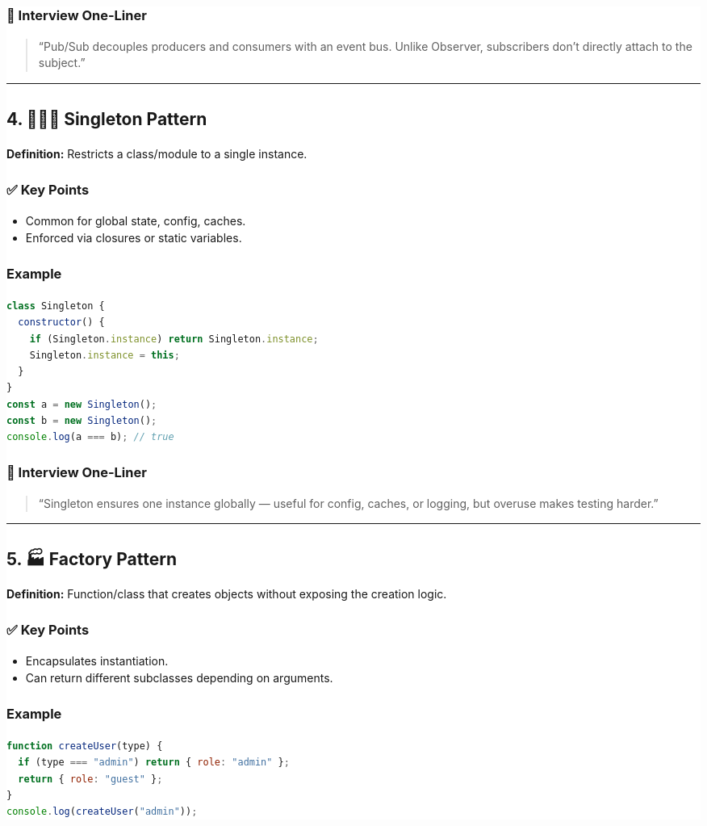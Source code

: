 ### 🎯 Interview One-Liner

> “Pub/Sub decouples producers and consumers with an event bus. Unlike Observer, subscribers don’t directly attach to the subject.”

---

## 4. 🧑‍🤝‍🧑 Singleton Pattern

**Definition:**
Restricts a class/module to a single instance.

### ✅ Key Points

* Common for global state, config, caches.
* Enforced via closures or static variables.

### Example

```js
class Singleton {
  constructor() {
    if (Singleton.instance) return Singleton.instance;
    Singleton.instance = this;
  }
}
const a = new Singleton();
const b = new Singleton();
console.log(a === b); // true
```

### 🎯 Interview One-Liner

> “Singleton ensures one instance globally — useful for config, caches, or logging, but overuse makes testing harder.”

---

## 5. 🏭 Factory Pattern

**Definition:**
Function/class that creates objects without exposing the creation logic.

### ✅ Key Points

* Encapsulates instantiation.
* Can return different subclasses depending on arguments.

### Example

```js
function createUser(type) {
  if (type === "admin") return { role: "admin" };
  return { role: "guest" };
}
console.log(createUser("admin"));
```
